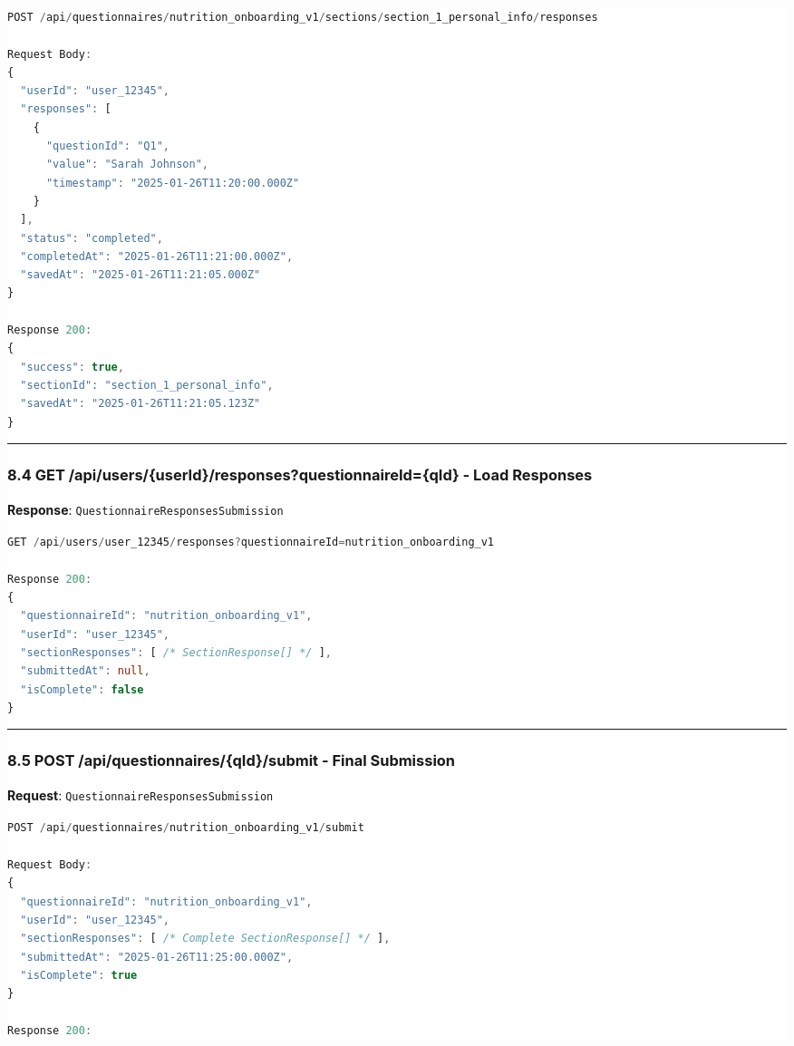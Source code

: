 ```typescript
POST /api/questionnaires/nutrition_onboarding_v1/sections/section_1_personal_info/responses

Request Body:
{
  "userId": "user_12345",
  "responses": [
    {
      "questionId": "Q1",
      "value": "Sarah Johnson",
      "timestamp": "2025-01-26T11:20:00.000Z"
    }
  ],
  "status": "completed",
  "completedAt": "2025-01-26T11:21:00.000Z",
  "savedAt": "2025-01-26T11:21:05.000Z"
}

Response 200:
{
  "success": true,
  "sectionId": "section_1_personal_info",
  "savedAt": "2025-01-26T11:21:05.123Z"
}
```

---

### 8.4 GET /api/users/{userId}/responses?questionnaireId={qId} - Load Responses

**Response**: `QuestionnaireResponsesSubmission`

```typescript
GET /api/users/user_12345/responses?questionnaireId=nutrition_onboarding_v1

Response 200:
{
  "questionnaireId": "nutrition_onboarding_v1",
  "userId": "user_12345",
  "sectionResponses": [ /* SectionResponse[] */ ],
  "submittedAt": null,
  "isComplete": false
}
```

---

### 8.5 POST /api/questionnaires/{qId}/submit - Final Submission

**Request**: `QuestionnaireResponsesSubmission`

```typescript
POST /api/questionnaires/nutrition_onboarding_v1/submit

Request Body:
{
  "questionnaireId": "nutrition_onboarding_v1",
  "userId": "user_12345",
  "sectionResponses": [ /* Complete SectionResponse[] */ ],
  "submittedAt": "2025-01-26T11:25:00.000Z",
  "isComplete": true
}

Response 200:
```